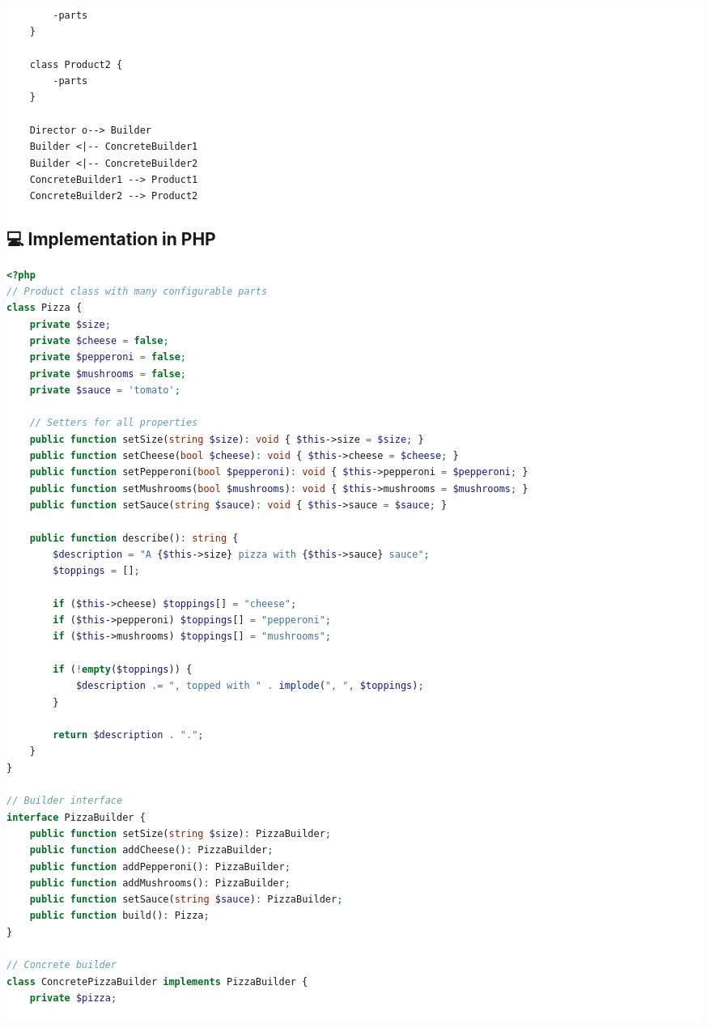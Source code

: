 ```mermaid
        -parts
    }
    
    class Product2 {
        -parts
    }
    
    Director o--> Builder
    Builder <|-- ConcreteBuilder1
    Builder <|-- ConcreteBuilder2
    ConcreteBuilder1 --> Product1
    ConcreteBuilder2 --> Product2
```

## 💻 Implementation in PHP

```php
<?php
// Product class with many configurable parts
class Pizza {
    private $size;
    private $cheese = false;
    private $pepperoni = false;
    private $mushrooms = false;
    private $sauce = 'tomato';
    
    // Setters for all properties
    public function setSize(string $size): void { $this->size = $size; }
    public function setCheese(bool $cheese): void { $this->cheese = $cheese; }
    public function setPepperoni(bool $pepperoni): void { $this->pepperoni = $pepperoni; }
    public function setMushrooms(bool $mushrooms): void { $this->mushrooms = $mushrooms; }
    public function setSauce(string $sauce): void { $this->sauce = $sauce; }
    
    public function describe(): string {
        $description = "A {$this->size} pizza with {$this->sauce} sauce";
        $toppings = [];
        
        if ($this->cheese) $toppings[] = "cheese";
        if ($this->pepperoni) $toppings[] = "pepperoni";
        if ($this->mushrooms) $toppings[] = "mushrooms";
        
        if (!empty($toppings)) {
            $description .= ", topped with " . implode(", ", $toppings);
        }
        
        return $description . ".";
    }
}

// Builder interface
interface PizzaBuilder {
    public function setSize(string $size): PizzaBuilder;
    public function addCheese(): PizzaBuilder;
    public function addPepperoni(): PizzaBuilder;
    public function addMushrooms(): PizzaBuilder;
    public function setSauce(string $sauce): PizzaBuilder;
    public function build(): Pizza;
}

// Concrete builder
class ConcretePizzaBuilder implements PizzaBuilder {
    private $pizza;
    
```